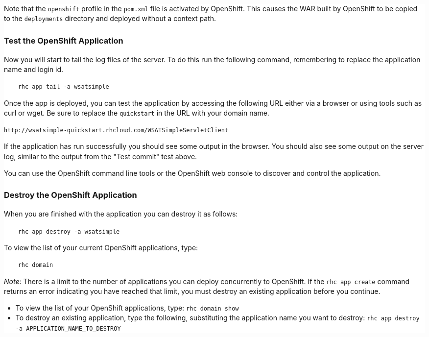 
Note that the `openshift` profile in the `pom.xml` file is activated by OpenShift. This causes the WAR built by OpenShift to be copied to the `deployments` directory and deployed without a context path.

### Test the OpenShift Application

Now you will start to tail the log files of the server. To do this run the following command, remembering to replace the application name and login id.

        rhc app tail -a wsatsimple

Once the app is deployed, you can test the application by accessing the following URL either via a browser or using tools such as curl or wget. Be sure to replace the `quickstart` in the URL with your domain name.

    http://wsatsimple-quickstart.rhcloud.com/WSATSimpleServletClient

If the application has run successfully you should see some output in the browser. You should also see some output on the server log, similar to the output from the "Test commit" test above.

You can use the OpenShift command line tools or the OpenShift web console to discover and control the application.

### Destroy the OpenShift Application

When you are finished with the application you can destroy it as follows:

        rhc app destroy -a wsatsimple

To view the list of your current OpenShift applications, type:

        rhc domain

_Note_: There is a limit to the number of applications you can deploy concurrently to OpenShift. If the `rhc app create` command returns an error indicating you have reached that limit, you must destroy an existing application before you continue. 

* To view the list of your OpenShift applications, type: `rhc domain show`
* To destroy an existing application, type the following, substituting the application name you want to destroy: `rhc app destroy -a APPLICATION_NAME_TO_DESTROY`

